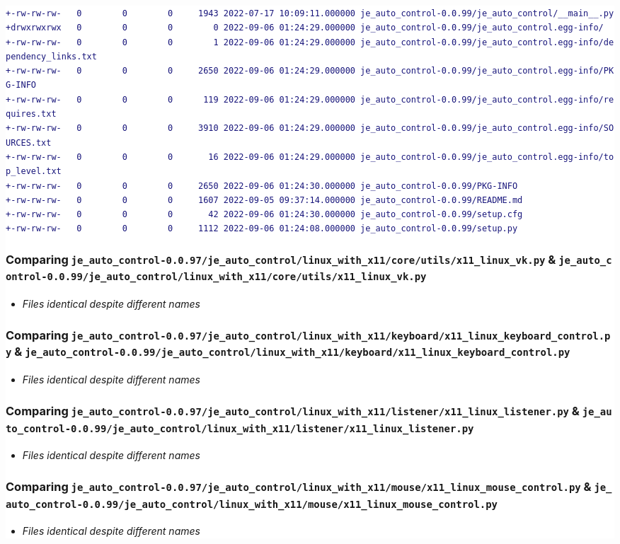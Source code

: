 ```diff
+-rw-rw-rw-   0        0        0     1943 2022-07-17 10:09:11.000000 je_auto_control-0.0.99/je_auto_control/__main__.py
+drwxrwxrwx   0        0        0        0 2022-09-06 01:24:29.000000 je_auto_control-0.0.99/je_auto_control.egg-info/
+-rw-rw-rw-   0        0        0        1 2022-09-06 01:24:29.000000 je_auto_control-0.0.99/je_auto_control.egg-info/dependency_links.txt
+-rw-rw-rw-   0        0        0     2650 2022-09-06 01:24:29.000000 je_auto_control-0.0.99/je_auto_control.egg-info/PKG-INFO
+-rw-rw-rw-   0        0        0      119 2022-09-06 01:24:29.000000 je_auto_control-0.0.99/je_auto_control.egg-info/requires.txt
+-rw-rw-rw-   0        0        0     3910 2022-09-06 01:24:29.000000 je_auto_control-0.0.99/je_auto_control.egg-info/SOURCES.txt
+-rw-rw-rw-   0        0        0       16 2022-09-06 01:24:29.000000 je_auto_control-0.0.99/je_auto_control.egg-info/top_level.txt
+-rw-rw-rw-   0        0        0     2650 2022-09-06 01:24:30.000000 je_auto_control-0.0.99/PKG-INFO
+-rw-rw-rw-   0        0        0     1607 2022-09-05 09:37:14.000000 je_auto_control-0.0.99/README.md
+-rw-rw-rw-   0        0        0       42 2022-09-06 01:24:30.000000 je_auto_control-0.0.99/setup.cfg
+-rw-rw-rw-   0        0        0     1112 2022-09-06 01:24:08.000000 je_auto_control-0.0.99/setup.py
```

### Comparing `je_auto_control-0.0.97/je_auto_control/linux_with_x11/core/utils/x11_linux_vk.py` & `je_auto_control-0.0.99/je_auto_control/linux_with_x11/core/utils/x11_linux_vk.py`

 * *Files identical despite different names*

### Comparing `je_auto_control-0.0.97/je_auto_control/linux_with_x11/keyboard/x11_linux_keyboard_control.py` & `je_auto_control-0.0.99/je_auto_control/linux_with_x11/keyboard/x11_linux_keyboard_control.py`

 * *Files identical despite different names*

### Comparing `je_auto_control-0.0.97/je_auto_control/linux_with_x11/listener/x11_linux_listener.py` & `je_auto_control-0.0.99/je_auto_control/linux_with_x11/listener/x11_linux_listener.py`

 * *Files identical despite different names*

### Comparing `je_auto_control-0.0.97/je_auto_control/linux_with_x11/mouse/x11_linux_mouse_control.py` & `je_auto_control-0.0.99/je_auto_control/linux_with_x11/mouse/x11_linux_mouse_control.py`

 * *Files identical despite different names*
